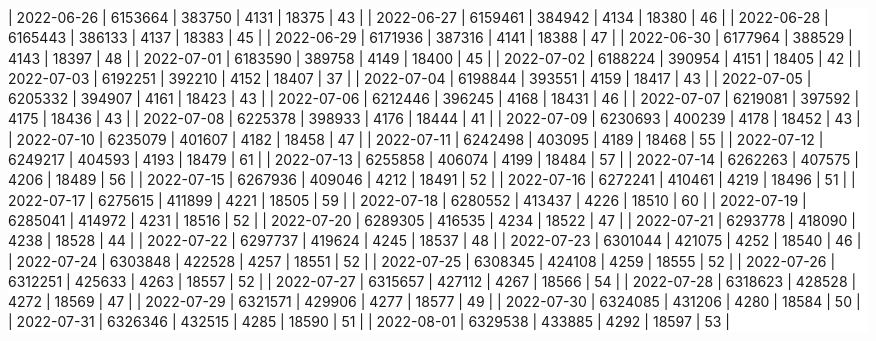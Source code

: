 | 2022-06-26 | 6153664 | 383750 | 4131 | 18375 | 43 |
| 2022-06-27 | 6159461 | 384942 | 4134 | 18380 | 46 |
| 2022-06-28 | 6165443 | 386133 | 4137 | 18383 | 45 |
| 2022-06-29 | 6171936 | 387316 | 4141 | 18388 | 47 |
| 2022-06-30 | 6177964 | 388529 | 4143 | 18397 | 48 |
| 2022-07-01 | 6183590 | 389758 | 4149 | 18400 | 45 |
| 2022-07-02 | 6188224 | 390954 | 4151 | 18405 | 42 |
| 2022-07-03 | 6192251 | 392210 | 4152 | 18407 | 37 |
| 2022-07-04 | 6198844 | 393551 | 4159 | 18417 | 43 |
| 2022-07-05 | 6205332 | 394907 | 4161 | 18423 | 43 |
| 2022-07-06 | 6212446 | 396245 | 4168 | 18431 | 46 |
| 2022-07-07 | 6219081 | 397592 | 4175 | 18436 | 43 |
| 2022-07-08 | 6225378 | 398933 | 4176 | 18444 | 41 |
| 2022-07-09 | 6230693 | 400239 | 4178 | 18452 | 43 |
| 2022-07-10 | 6235079 | 401607 | 4182 | 18458 | 47 |
| 2022-07-11 | 6242498 | 403095 | 4189 | 18468 | 55 |
| 2022-07-12 | 6249217 | 404593 | 4193 | 18479 | 61 |
| 2022-07-13 | 6255858 | 406074 | 4199 | 18484 | 57 |
| 2022-07-14 | 6262263 | 407575 | 4206 | 18489 | 56 |
| 2022-07-15 | 6267936 | 409046 | 4212 | 18491 | 52 |
| 2022-07-16 | 6272241 | 410461 | 4219 | 18496 | 51 |
| 2022-07-17 | 6275615 | 411899 | 4221 | 18505 | 59 |
| 2022-07-18 | 6280552 | 413437 | 4226 | 18510 | 60 |
| 2022-07-19 | 6285041 | 414972 | 4231 | 18516 | 52 |
| 2022-07-20 | 6289305 | 416535 | 4234 | 18522 | 47 |
| 2022-07-21 | 6293778 | 418090 | 4238 | 18528 | 44 |
| 2022-07-22 | 6297737 | 419624 | 4245 | 18537 | 48 |
| 2022-07-23 | 6301044 | 421075 | 4252 | 18540 | 46 |
| 2022-07-24 | 6303848 | 422528 | 4257 | 18551 | 52 |
| 2022-07-25 | 6308345 | 424108 | 4259 | 18555 | 52 |
| 2022-07-26 | 6312251 | 425633 | 4263 | 18557 | 52 |
| 2022-07-27 | 6315657 | 427112 | 4267 | 18566 | 54 |
| 2022-07-28 | 6318623 | 428528 | 4272 | 18569 | 47 |
| 2022-07-29 | 6321571 | 429906 | 4277 | 18577 | 49 |
| 2022-07-30 | 6324085 | 431206 | 4280 | 18584 | 50 |
| 2022-07-31 | 6326346 | 432515 | 4285 | 18590 | 51 |
| 2022-08-01 | 6329538 | 433885 | 4292 | 18597 | 53 |